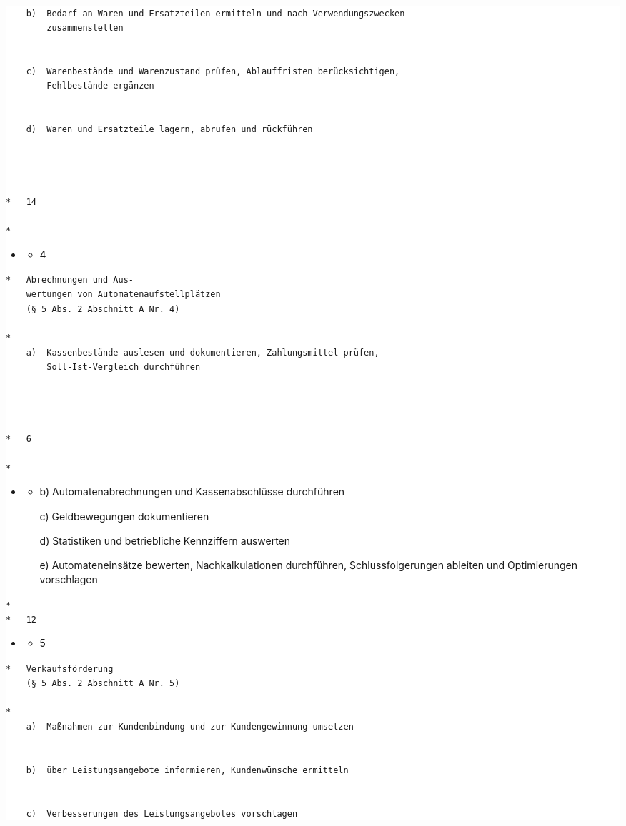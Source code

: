 
        b)  Bedarf an Waren und Ersatzteilen ermitteln und nach Verwendungszwecken
            zusammenstellen


        c)  Warenbestände und Warenzustand prüfen, Ablauffristen berücksichtigen,
            Fehlbestände ergänzen


        d)  Waren und Ersatzteile lagern, abrufen und rückführen




    *   14

    *

*    *   4

    *   Abrechnungen und Aus-
        wertungen von Automatenaufstellplätzen
        (§ 5 Abs. 2 Abschnitt A Nr. 4)

    *
        a)  Kassenbestände auslesen und dokumentieren, Zahlungsmittel prüfen,
            Soll-Ist-Vergleich durchführen




    *   6

    *

*    *
        b)  Automatenabrechnungen und Kassenabschlüsse durchführen


        c)  Geldbewegungen dokumentieren


        d)  Statistiken und betriebliche Kennziffern auswerten


        e)  Automateneinsätze bewerten, Nachkalkulationen durchführen,
            Schlussfolgerungen ableiten und Optimierungen vorschlagen




    *
    *   12


*    *   5

    *   Verkaufsförderung
        (§ 5 Abs. 2 Abschnitt A Nr. 5)

    *
        a)  Maßnahmen zur Kundenbindung und zur Kundengewinnung umsetzen


        b)  über Leistungsangebote informieren, Kundenwünsche ermitteln


        c)  Verbesserungen des Leistungsangebotes vorschlagen

